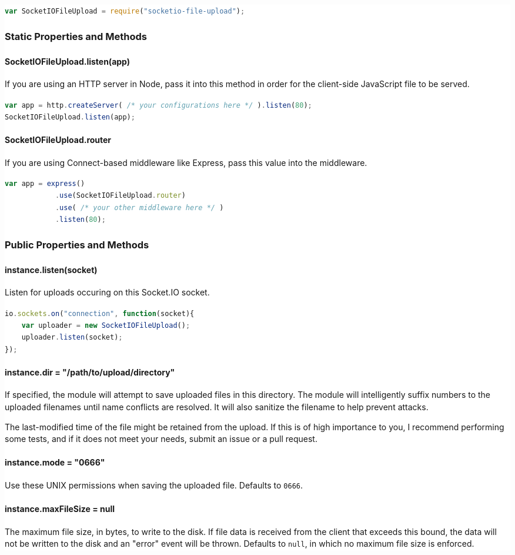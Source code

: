 ```javascript
var SocketIOFileUpload = require("socketio-file-upload");
```

### Static Properties and Methods

#### SocketIOFileUpload.listen(app)

If you are using an HTTP server in Node, pass it into this method in order for the client-side JavaScript file to be served.

```javascript
var app = http.createServer( /* your configurations here */ ).listen(80);
SocketIOFileUpload.listen(app);
```

#### SocketIOFileUpload.router

If you are using Connect-based middleware like Express, pass this value into the middleware.

```javascript
var app = express()
            .use(SocketIOFileUpload.router)
            .use( /* your other middleware here */ )
            .listen(80);
```

### Public Properties and Methods

#### instance.listen(socket)

Listen for uploads occuring on this Socket.IO socket.

```javascript
io.sockets.on("connection", function(socket){
    var uploader = new SocketIOFileUpload();
    uploader.listen(socket);
});
```

#### instance.dir = "/path/to/upload/directory"

If specified, the module will attempt to save uploaded files in this directory.  The module will intelligently suffix numbers to the uploaded filenames until name conflicts are resolved.  It will also sanitize the filename to help prevent attacks.

The last-modified time of the file might be retained from the upload.  If this is of high importance to you, I recommend performing some tests, and if it does not meet your needs, submit an issue or a pull request.

#### instance.mode = "0666"

Use these UNIX permissions when saving the uploaded file.  Defaults to `0666`.

#### instance.maxFileSize = null

The maximum file size, in bytes, to write to the disk.  If file data is received from the client that exceeds this bound, the data will not be written to the disk and an "error" event will be thrown.  Defaults to `null`, in which no maximum file size is enforced.
